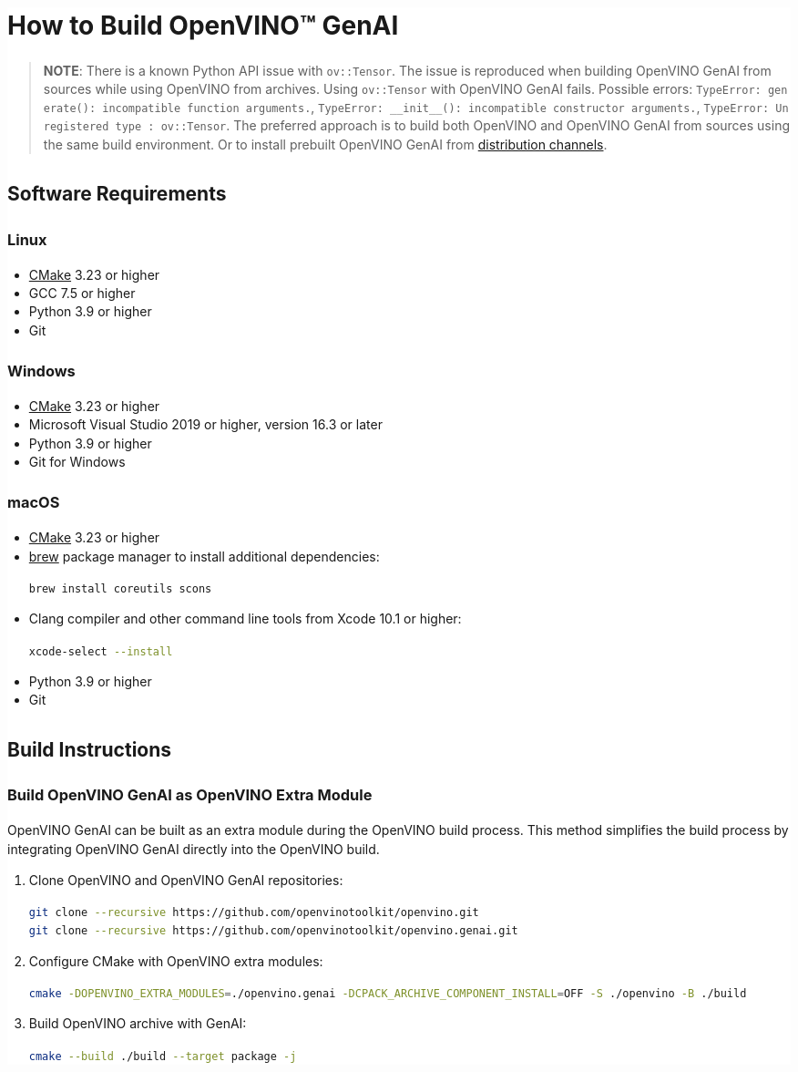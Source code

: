 # How to Build OpenVINO™ GenAI

> **NOTE**: There is a known Python API issue with `ov::Tensor`. The issue is reproduced when building OpenVINO GenAI from sources while using OpenVINO from archives. Using `ov::Tensor` with OpenVINO GenAI fails. Possible errors: `TypeError: generate(): incompatible function arguments.`, `TypeError: __init__(): incompatible constructor arguments.`, `TypeError: Unregistered type : ov::Tensor`.
The preferred approach is to build both OpenVINO and OpenVINO GenAI from sources using the same build environment. Or to install prebuilt OpenVINO GenAI from [distribution channels](https://docs.openvino.ai/2025/get-started/install-openvino.html).

## Software Requirements

### Linux

- [CMake](https://cmake.org/download/) 3.23 or higher
- GCC 7.5 or higher
- Python 3.9 or higher
- Git

### Windows

- [CMake](https://cmake.org/download/) 3.23 or higher
- Microsoft Visual Studio 2019 or higher, version 16.3 or later
- Python 3.9 or higher
- Git for Windows

### macOS

- [CMake](https://cmake.org/download/) 3.23 or higher
- [brew](https://brew.sh/) package manager to install additional dependencies:
    ```sh
    brew install coreutils scons
    ```
- Clang compiler and other command line tools from Xcode 10.1 or higher:
    ```sh
    xcode-select --install
    ```
- Python 3.9 or higher
- Git


## Build Instructions

### Build OpenVINO GenAI as OpenVINO Extra Module

OpenVINO GenAI can be built as an extra module during the OpenVINO build process. This method simplifies the build process by integrating OpenVINO GenAI directly into the OpenVINO build.

1. Clone OpenVINO and OpenVINO GenAI repositories:
    ```sh
    git clone --recursive https://github.com/openvinotoolkit/openvino.git
    git clone --recursive https://github.com/openvinotoolkit/openvino.genai.git
    ```
2. Configure CMake with OpenVINO extra modules:
    ```sh
    cmake -DOPENVINO_EXTRA_MODULES=./openvino.genai -DCPACK_ARCHIVE_COMPONENT_INSTALL=OFF -S ./openvino -B ./build
    ```
3. Build OpenVINO archive with GenAI:
    ```sh
    cmake --build ./build --target package -j
    ```
